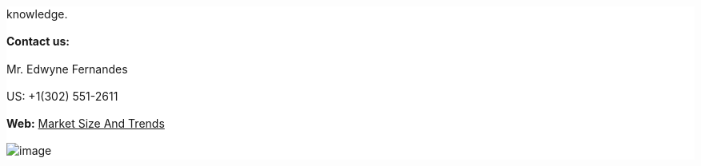 knowledge.</span></p></div><div class="" data-test-id=""><p><strong><span class="">Contact us:</span></strong></p></div><div class="" data-test-id=""><p><span class="">Mr. Edwyne Fernandes</span></p></div><div class="" data-test-id=""><p><span class="">US: +1(302) 551-2611<br /></span></p><p><span class=""><strong>Web:</strong> <a href="https://www.marketsizeandtrends.com/" target="_blank">Market Size And Trends</a></span></p></div>
![image](https://github.com/user-attachments/assets/37a43ef4-02d3-4768-8eab-af9b20d78bfe)
